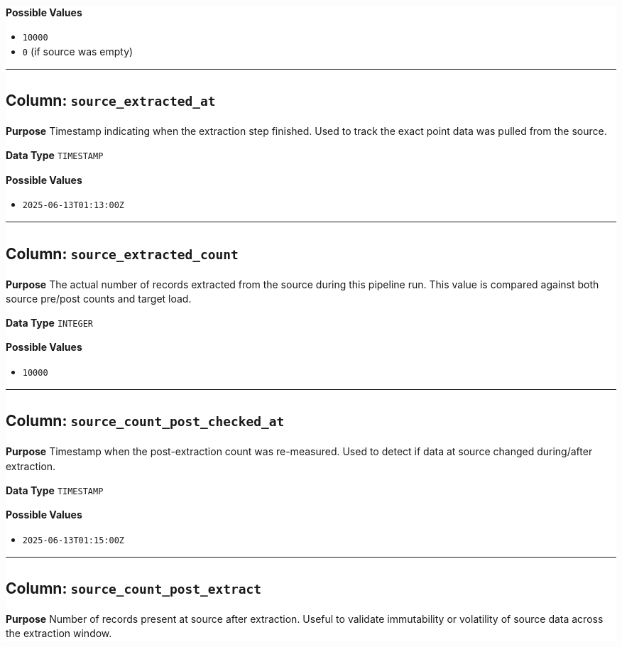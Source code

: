 **Possible Values**

* `10000`
* `0` (if source was empty)

---

## Column: `source_extracted_at`

**Purpose**
Timestamp indicating when the extraction step finished. Used to track the exact point data was pulled from the source.

**Data Type**
`TIMESTAMP`

**Possible Values**

* `2025-06-13T01:13:00Z`

---

## Column: `source_extracted_count`

**Purpose**
The actual number of records extracted from the source during this pipeline run. This value is compared against both source pre/post counts and target load.

**Data Type**
`INTEGER`

**Possible Values**

* `10000`

---

## Column: `source_count_post_checked_at`

**Purpose**
Timestamp when the post-extraction count was re-measured. Used to detect if data at source changed during/after extraction.

**Data Type**
`TIMESTAMP`

**Possible Values**

* `2025-06-13T01:15:00Z`

---

## Column: `source_count_post_extract`

**Purpose**
Number of records present at source after extraction. Useful to validate immutability or volatility of source data across the extraction window.
